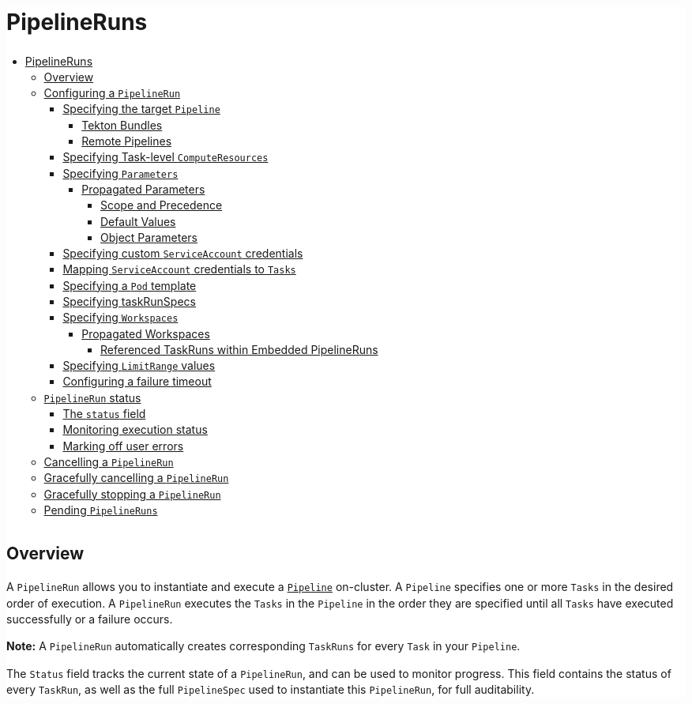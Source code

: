 

# PipelineRuns


- [PipelineRuns](#pipelineruns)
  - [Overview](#overview)
  - [Configuring a <code>PipelineRun</code>](#configuring-a-pipelinerun)
    - [Specifying the target <code>Pipeline</code>](#specifying-the-target-pipeline)
      - [Tekton Bundles](#tekton-bundles)
      - [Remote Pipelines](#remote-pipelines)
    - [Specifying Task-level `ComputeResources`](#specifying-task-level-computeresources)
    - [Specifying <code>Parameters</code>](#specifying-parameters)
      - [Propagated Parameters](#propagated-parameters)
        - [Scope and Precedence](#scope-and-precedence)
        - [Default Values](#default-values)
        - [Object Parameters](#object-parameters)
    - [Specifying custom <code>ServiceAccount</code> credentials](#specifying-custom-serviceaccount-credentials)
    - [Mapping <code>ServiceAccount</code> credentials to <code>Tasks</code>](#mapping-serviceaccount-credentials-to-tasks)
    - [Specifying a <code>Pod</code> template](#specifying-a-pod-template)
    - [Specifying taskRunSpecs](#specifying-taskrunspecs)
    - [Specifying <code>Workspaces</code>](#specifying-workspaces)
      - [Propagated Workspaces](#propagated-workspaces)
        - [Referenced TaskRuns within Embedded PipelineRuns](#referenced-taskruns-within-embedded-pipelineruns)
    - [Specifying <code>LimitRange</code> values](#specifying-limitrange-values)
    - [Configuring a failure timeout](#configuring-a-failure-timeout)
  - [<code>PipelineRun</code> status](#pipelinerun-status)
    - [The <code>status</code> field](#the-status-field)
    - [Monitoring execution status](#monitoring-execution-status)
    - [Marking off user errors](#marking-off-user-errors)
  - [Cancelling a <code>PipelineRun</code>](#cancelling-a-pipelinerun)
  - [Gracefully cancelling a <code>PipelineRun</code>](#gracefully-cancelling-a-pipelinerun)
  - [Gracefully stopping a <code>PipelineRun</code>](#gracefully-stopping-a-pipelinerun)
  - [Pending <code>PipelineRuns</code>](#pending-pipelineruns)



## Overview

A `PipelineRun` allows you to instantiate and execute a [`Pipeline`](pipelines.md) on-cluster.
A `Pipeline` specifies one or more `Tasks` in the desired order of execution. A `PipelineRun`
executes the `Tasks` in the `Pipeline` in the order they are specified until all `Tasks` have
executed successfully or a failure occurs.

**Note:** A `PipelineRun` automatically creates corresponding `TaskRuns` for every
`Task` in your `Pipeline`.

The `Status` field tracks the current state of a `PipelineRun`, and can be used to monitor
progress.
This field contains the status of every `TaskRun`, as well as the full `PipelineSpec` used
to instantiate this `PipelineRun`, for full auditability.
